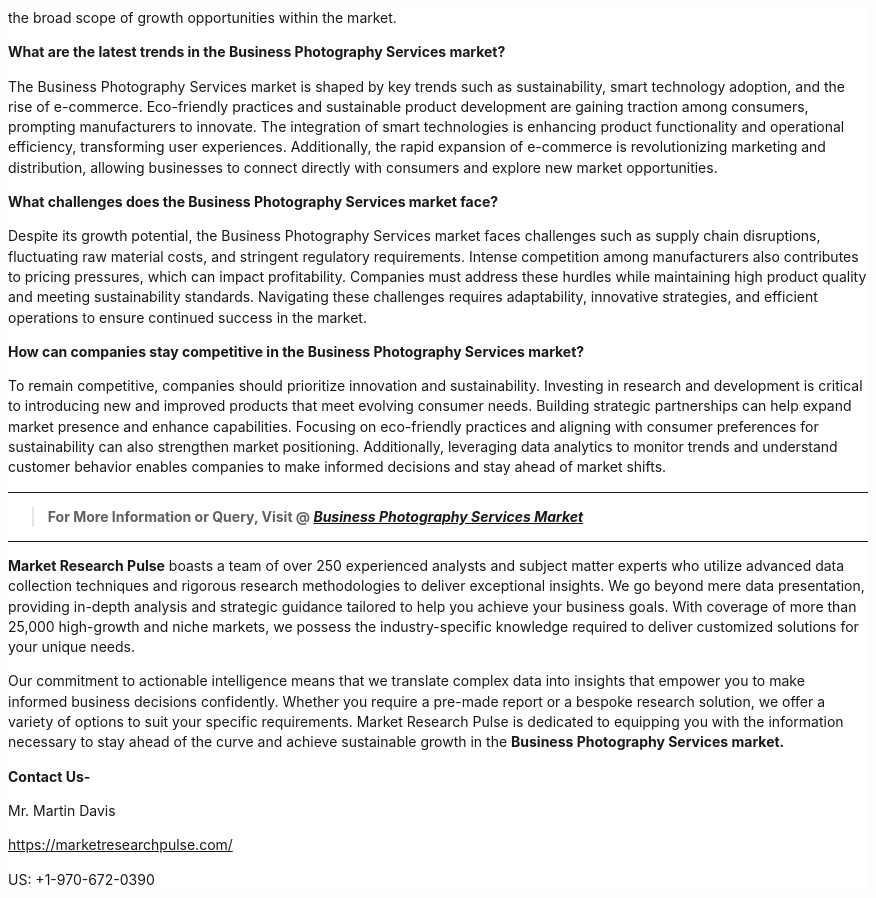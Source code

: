 the broad scope of growth opportunities within the market.</p><p><strong>What are the latest trends in the Business Photography Services market?</strong></p><p>The Business Photography Services market is shaped by key trends such as sustainability, smart technology adoption, and the rise of e-commerce. Eco-friendly practices and sustainable product development are gaining traction among consumers, prompting manufacturers to innovate. The integration of smart technologies is enhancing product functionality and operational efficiency, transforming user experiences. Additionally, the rapid expansion of e-commerce is revolutionizing marketing and distribution, allowing businesses to connect directly with consumers and explore new market opportunities.</p><p><strong>What challenges does the Business Photography Services market face?</strong></p><p>Despite its growth potential, the Business Photography Services market faces challenges such as supply chain disruptions, fluctuating raw material costs, and stringent regulatory requirements. Intense competition among manufacturers also contributes to pricing pressures, which can impact profitability. Companies must address these hurdles while maintaining high product quality and meeting sustainability standards. Navigating these challenges requires adaptability, innovative strategies, and efficient operations to ensure continued success in the market.</p><p><strong>How can companies stay competitive in the Business Photography Services market?</strong></p><p>To remain competitive, companies should prioritize innovation and sustainability. Investing in research and development is critical to introducing new and improved products that meet evolving consumer needs. Building strategic partnerships can help expand market presence and enhance capabilities. Focusing on eco-friendly practices and aligning with consumer preferences for sustainability can also strengthen market positioning. Additionally, leveraging data analytics to monitor trends and understand customer behavior enables companies to make informed decisions and stay ahead of market shifts.</p><hr /><blockquote><p><strong>For More Information or Query, Visit @&nbsp;<em><a href="https://marketresearchpulse.com/report/114358/business-photography-services-market?utm_source=Linkedin&utm_medium=023">Business Photography Services Market</a></em></strong></p></blockquote><hr /><p><strong>Market Research Pulse</strong> boasts a team of over 250 experienced analysts and subject matter experts who utilize advanced data collection techniques and rigorous research methodologies to deliver exceptional insights. We go beyond mere data presentation, providing in-depth analysis and strategic guidance tailored to help you achieve your business goals. With coverage of more than 25,000 high-growth and niche markets, we possess the industry-specific knowledge required to deliver customized solutions for your unique needs.</p><p>Our commitment to actionable intelligence means that we translate complex data into insights that empower you to make informed business decisions confidently. Whether you require a pre-made report or a bespoke research solution, we offer a variety of options to suit your specific requirements. Market Research Pulse is dedicated to equipping you with the information necessary to stay ahead of the curve and achieve sustainable growth in the <strong>Business Photography Services market.</strong></p><p><strong>Contact Us-</strong></p><p>Mr. Martin Davis</p><p>https://marketresearchpulse.com/</p><p>US: +1-970-672-0390</p>
